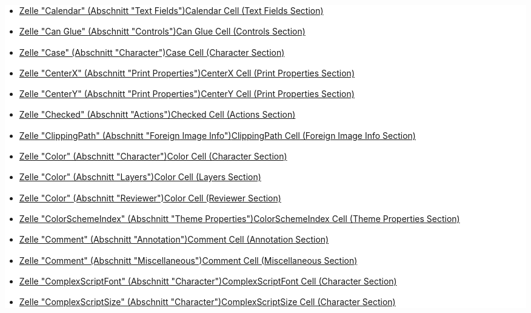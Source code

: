 - [<span data-ttu-id="3c355-156">Zelle "Calendar" (Abschnitt "Text Fields")</span><span class="sxs-lookup"><span data-stu-id="3c355-156">Calendar Cell (Text Fields Section)</span></span>](calendar-cell-text-fields-section.md)
    
- [<span data-ttu-id="3c355-157">Zelle "Can Glue" (Abschnitt "Controls")</span><span class="sxs-lookup"><span data-stu-id="3c355-157">Can Glue Cell (Controls Section)</span></span>](can-glue-cell-controls-section.md)
    
- [<span data-ttu-id="3c355-158">Zelle "Case" (Abschnitt "Character")</span><span class="sxs-lookup"><span data-stu-id="3c355-158">Case Cell (Character Section)</span></span>](case-cell-character-section.md)
    
- [<span data-ttu-id="3c355-159">Zelle "CenterX" (Abschnitt "Print Properties")</span><span class="sxs-lookup"><span data-stu-id="3c355-159">CenterX Cell (Print Properties Section)</span></span>](centerx-cell-print-properties-section.md)
    
- [<span data-ttu-id="3c355-160">Zelle "CenterY" (Abschnitt "Print Properties")</span><span class="sxs-lookup"><span data-stu-id="3c355-160">CenterY Cell (Print Properties Section)</span></span>](centery-cell-print-properties-section.md)
    
- [<span data-ttu-id="3c355-161">Zelle "Checked" (Abschnitt "Actions")</span><span class="sxs-lookup"><span data-stu-id="3c355-161">Checked Cell (Actions Section)</span></span>](checked-cell-actions-section.md)
    
- [<span data-ttu-id="3c355-162">Zelle "ClippingPath" (Abschnitt "Foreign Image Info")</span><span class="sxs-lookup"><span data-stu-id="3c355-162">ClippingPath Cell (Foreign Image Info Section)</span></span>](clippingpath-cell-foreign-image-info-section.md)
    
- [<span data-ttu-id="3c355-163">Zelle "Color" (Abschnitt "Character")</span><span class="sxs-lookup"><span data-stu-id="3c355-163">Color Cell (Character Section)</span></span>](color-cell-character-section.md)
    
- [<span data-ttu-id="3c355-164">Zelle "Color" (Abschnitt "Layers")</span><span class="sxs-lookup"><span data-stu-id="3c355-164">Color Cell (Layers Section)</span></span>](color-cell-layers-section.md)
    
- [<span data-ttu-id="3c355-165">Zelle "Color" (Abschnitt "Reviewer")</span><span class="sxs-lookup"><span data-stu-id="3c355-165">Color Cell (Reviewer Section)</span></span>](color-cell-reviewer-section.md)
    
- [<span data-ttu-id="3c355-166">Zelle "ColorSchemeIndex" (Abschnitt "Theme Properties")</span><span class="sxs-lookup"><span data-stu-id="3c355-166">ColorSchemeIndex Cell (Theme Properties Section)</span></span>](colorschemeindex-cell-theme-properties-section.md)
    
- [<span data-ttu-id="3c355-167">Zelle "Comment" (Abschnitt "Annotation")</span><span class="sxs-lookup"><span data-stu-id="3c355-167">Comment Cell (Annotation Section)</span></span>](comment-cell-annotation-section.md)
    
- [<span data-ttu-id="3c355-168">Zelle "Comment" (Abschnitt "Miscellaneous")</span><span class="sxs-lookup"><span data-stu-id="3c355-168">Comment Cell (Miscellaneous Section)</span></span>](comment-cell-miscellaneous-section.md)
    
- [<span data-ttu-id="3c355-169">Zelle "ComplexScriptFont" (Abschnitt "Character")</span><span class="sxs-lookup"><span data-stu-id="3c355-169">ComplexScriptFont Cell (Character Section)</span></span>](complexscriptfont-cell-character-section.md)
    
- [<span data-ttu-id="3c355-170">Zelle "ComplexScriptSize" (Abschnitt "Character")</span><span class="sxs-lookup"><span data-stu-id="3c355-170">ComplexScriptSize Cell (Character Section)</span></span>](complexscriptsize-cell-character-section.md)
    